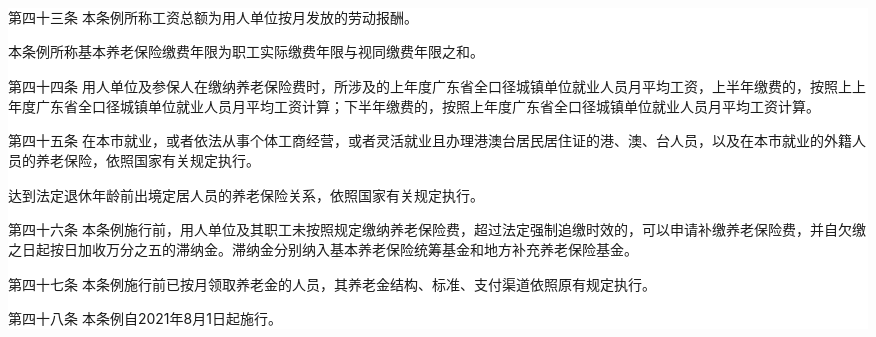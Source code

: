 第四十三条 本条例所称工资总额为用人单位按月发放的劳动报酬。

本条例所称基本养老保险缴费年限为职工实际缴费年限与视同缴费年限之和。

第四十四条
用人单位及参保人在缴纳养老保险费时，所涉及的上年度广东省全口径城镇单位就业人员月平均工资，上半年缴费的，按照上上年度广东省全口径城镇单位就业人员月平均工资计算；下半年缴费的，按照上年度广东省全口径城镇单位就业人员月平均工资计算。

第四十五条
在本市就业，或者依法从事个体工商经营，或者灵活就业且办理港澳台居民居住证的港、澳、台人员，以及在本市就业的外籍人员的养老保险，依照国家有关规定执行。

达到法定退休年龄前出境定居人员的养老保险关系，依照国家有关规定执行。

第四十六条
本条例施行前，用人单位及其职工未按照规定缴纳养老保险费，超过法定强制追缴时效的，可以申请补缴养老保险费，并自欠缴之日起按日加收万分之五的滞纳金。滞纳金分别纳入基本养老保险统筹基金和地方补充养老保险基金。

第四十七条
本条例施行前已按月领取养老金的人员，其养老金结构、标准、支付渠道依照原有规定执行。

第四十八条 本条例自2021年8月1日起施行。
